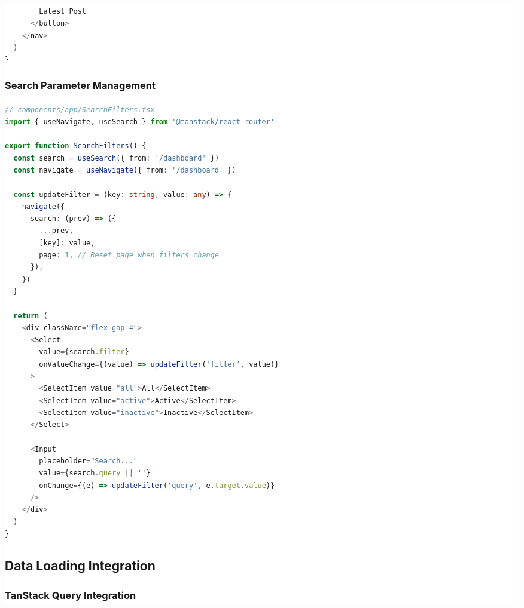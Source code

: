 ```typescript
        Latest Post
      </button>
    </nav>
  )
}
```

### Search Parameter Management

```typescript
// components/app/SearchFilters.tsx
import { useNavigate, useSearch } from '@tanstack/react-router'

export function SearchFilters() {
  const search = useSearch({ from: '/dashboard' })
  const navigate = useNavigate({ from: '/dashboard' })

  const updateFilter = (key: string, value: any) => {
    navigate({
      search: (prev) => ({
        ...prev,
        [key]: value,
        page: 1, // Reset page when filters change
      }),
    })
  }

  return (
    <div className="flex gap-4">
      <Select
        value={search.filter}
        onValueChange={(value) => updateFilter('filter', value)}
      >
        <SelectItem value="all">All</SelectItem>
        <SelectItem value="active">Active</SelectItem>
        <SelectItem value="inactive">Inactive</SelectItem>
      </Select>

      <Input
        placeholder="Search..."
        value={search.query || ''}
        onChange={(e) => updateFilter('query', e.target.value)}
      />
    </div>
  )
}
```

## Data Loading Integration

### TanStack Query Integration
